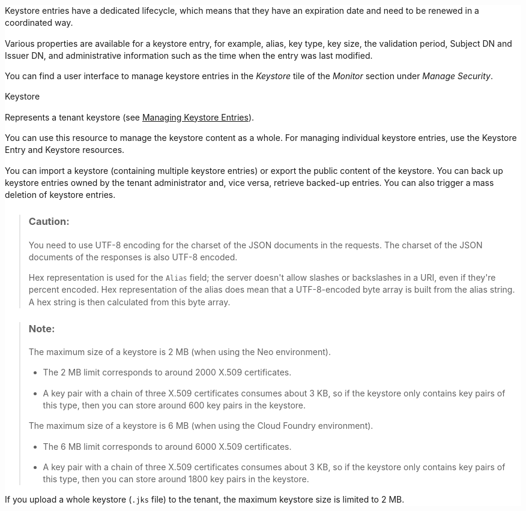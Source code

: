 Keystore entries have a dedicated lifecycle, which means that they have an expiration date and need to be renewed in a coordinated way.

Various properties are available for a keystore entry, for example, alias, key type, key size, the validation period, Subject DN and Issuer DN, and administrative information such as the time when the entry was last modified.

You can find a user interface to manage keystore entries in the *Keystore* tile of the *Monitor* section under *Manage Security*.

</td>
</tr>
<tr>
<td valign="top">

Keystore

</td>
<td valign="top">

Represents a tenant keystore \(see [Managing Keystore Entries](../Operations/managing-keystore-entries-2dc8942.md)\).

You can use this resource to manage the keystore content as a whole. For managing individual keystore entries, use the Keystore Entry and Keystore resources.

You can import a keystore \(containing multiple keystore entries\) or export the public content of the keystore. You can back up keystore entries owned by the tenant administrator and, vice versa, retrieve backed-up entries. You can also trigger a mass deletion of keystore entries.

> ### Caution:  
> You need to use UTF-8 encoding for the charset of the JSON documents in the requests. The charset of the JSON documents of the responses is also UTF-8 encoded.
> 
> Hex representation is used for the `Alias` field; the server doesn't allow slashes or backslashes in a URI, even if they're percent encoded. Hex representation of the alias does mean that a UTF-8-encoded byte array is built from the alias string. A hex string is then calculated from this byte array.

> ### Note:  
> The maximum size of a keystore is 2 MB \(when using the Neo environment\).
> 
> -   The 2 MB limit corresponds to around 2000 X.509 certificates.
> 
> -   A key pair with a chain of three X.509 certificates consumes about 3 KB, so if the keystore only contains key pairs of this type, then you can store around 600 key pairs in the keystore.
> 
> 
> The maximum size of a keystore is 6 MB \(when using the Cloud Foundry environment\).
> 
> -   The 6 MB limit corresponds to around 6000 X.509 certificates.
> 
> -   A key pair with a chain of three X.509 certificates consumes about 3 KB, so if the keystore only contains key pairs of this type, then you can store around 1800 key pairs in the keystore.

If you upload a whole keystore \(`.jks` file\) to the tenant, the maximum keystore size is limited to 2 MB.
